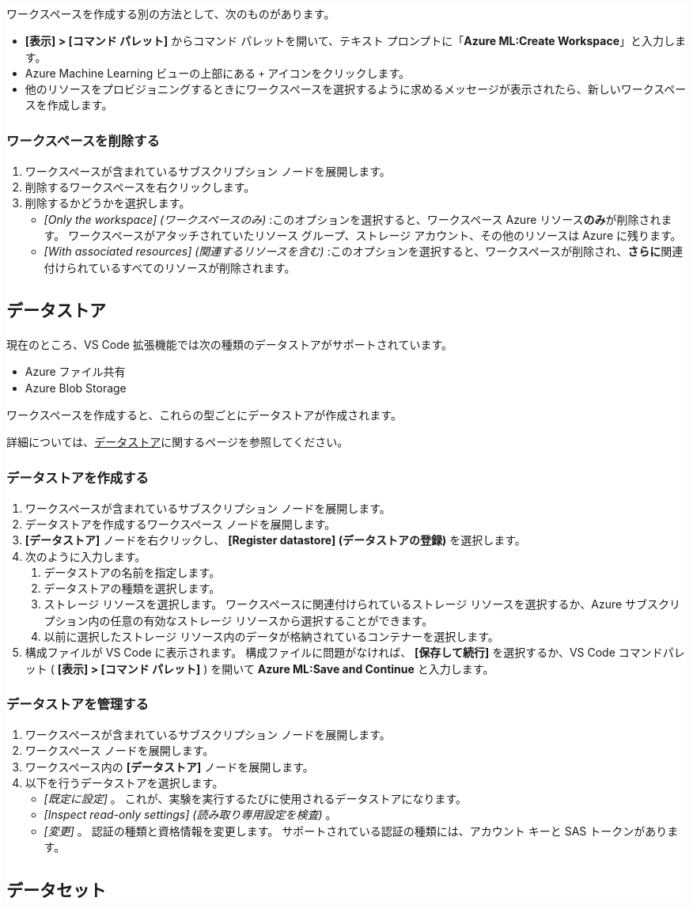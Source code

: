ワークスペースを作成する別の方法として、次のものがあります。

- **[表示] > [コマンド パレット]** からコマンド パレットを開いて、テキスト プロンプトに「**Azure ML:Create Workspace**」と入力します。
- Azure Machine Learning ビューの上部にある `+` アイコンをクリックします。
- 他のリソースをプロビジョニングするときにワークスペースを選択するように求めるメッセージが表示されたら、新しいワークスペースを作成します。

### <a name="remove-a-workspace"></a>ワークスペースを削除する

1. ワークスペースが含まれているサブスクリプション ノードを展開します。
1. 削除するワークスペースを右クリックします。
1. 削除するかどうかを選択します。
    - *[Only the workspace] (ワークスペースのみ)* :このオプションを選択すると、ワークスペース Azure リソース**のみ**が削除されます。 ワークスペースがアタッチされていたリソース グループ、ストレージ アカウント、その他のリソースは Azure に残ります。
    - *[With associated resources] (関連するリソースを含む)* :このオプションを選択すると、ワークスペースが削除され、**さらに**関連付けられているすべてのリソースが削除されます。

## <a name="datastores"></a>データストア

現在のところ、VS Code 拡張機能では次の種類のデータストアがサポートされています。

- Azure ファイル共有
- Azure Blob Storage

ワークスペースを作成すると、これらの型ごとにデータストアが作成されます。

詳細については、[データストア](concept-data.md#datastores)に関するページを参照してください。

### <a name="create-a-datastore"></a>データストアを作成する

1. ワークスペースが含まれているサブスクリプション ノードを展開します。
1. データストアを作成するワークスペース ノードを展開します。
1. **[データストア]** ノードを右クリックし、 **[Register datastore] (データストアの登録)** を選択します。
1. 次のように入力します。
    1. データストアの名前を指定します。
    1. データストアの種類を選択します。
    1. ストレージ リソースを選択します。 ワークスペースに関連付けられているストレージ リソースを選択するか、Azure サブスクリプション内の任意の有効なストレージ リソースから選択することができます。
    1. 以前に選択したストレージ リソース内のデータが格納されているコンテナーを選択します。
1. 構成ファイルが VS Code に表示されます。 構成ファイルに問題がなければ、 **[保存して続行]** を選択するか、VS Code コマンドパレット ( **[表示] > [コマンド パレット]** ) を開いて **Azure ML:Save and Continue** と入力します。

### <a name="manage-a-datastore"></a>データストアを管理する

1. ワークスペースが含まれているサブスクリプション ノードを展開します。
1. ワークスペース ノードを展開します。
1. ワークスペース内の **[データストア]** ノードを展開します。
1. 以下を行うデータストアを選択します。
    - *[既定に設定]* 。 これが、実験を実行するたびに使用されるデータストアになります。
    - *[Inspect read-only settings] (読み取り専用設定を検査)* 。
    - *[変更]* 。 認証の種類と資格情報を変更します。 サポートされている認証の種類には、アカウント キーと SAS トークンがあります。

## <a name="datasets"></a>データセット
